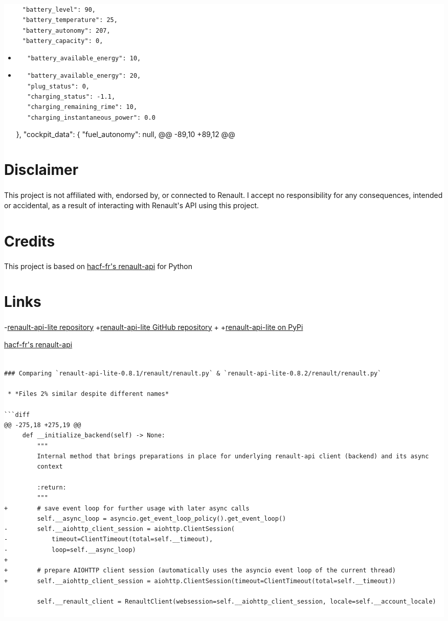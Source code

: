          "battery_level": 90,
         "battery_temperature": 25,
         "battery_autonomy": 207,
         "battery_capacity": 0,
-        "battery_available_energy": 10,
+        "battery_available_energy": 20,
         "plug_status": 0,
         "charging_status": -1.1,
         "charging_remaining_rime": 10,
         "charging_instantaneous_power": 0.0
     },
     "cockpit_data": {
         "fuel_autonomy": null,
@@ -89,10 +89,12 @@
 # Disclaimer
 This project is not affiliated with, endorsed by, or connected to Renault. I accept no responsibility for any consequences, intended or accidental, as a result of interacting with Renault's API using this project.
 
 # Credits
 This project is based on [hacf-fr's renault-api](https://github.com/hacf-fr/renault-api) for Python
 
 # Links
-[renault-api-lite repository](https://github.com/bkogler/renault-api-lite)
+[renault-api-lite GitHub repository](https://github.com/bkogler/renault-api-lite)
+
+[renault-api-lite on PyPi](https://pypi.org/project/renault-api-lite/)
 
 [hacf-fr's renault-api](https://github.com/hacf-fr/renault-api)
```

### Comparing `renault-api-lite-0.8.1/renault/renault.py` & `renault-api-lite-0.8.2/renault/renault.py`

 * *Files 2% similar despite different names*

```diff
@@ -275,18 +275,19 @@
     def __initialize_backend(self) -> None:
         """
         Internal method that brings preparations in place for underlying renault-api client (backend) and its async
         context
 
         :return:
         """
+        # save event loop for further usage with later async calls
         self.__async_loop = asyncio.get_event_loop_policy().get_event_loop()
-        self.__aiohttp_client_session = aiohttp.ClientSession(
-            timeout=ClientTimeout(total=self.__timeout),
-            loop=self.__async_loop)
+
+        # prepare AIOHTTP client session (automatically uses the asyncio event loop of the current thread)
+        self.__aiohttp_client_session = aiohttp.ClientSession(timeout=ClientTimeout(total=self.__timeout))
 
         self.__renault_client = RenaultClient(websession=self.__aiohttp_client_session, locale=self.__account_locale)
 
```